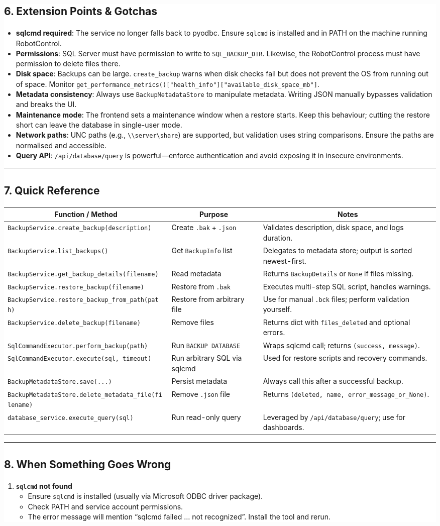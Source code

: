 ## 6. Extension Points & Gotchas

- **sqlcmd required**: The service no longer falls back to pyodbc. Ensure `sqlcmd` is installed and in PATH on the machine running RobotControl.
- **Permissions**: SQL Server must have permission to write to `SQL_BACKUP_DIR`. Likewise, the RobotControl process must have permission to delete files there.
- **Disk space**: Backups can be large. `create_backup` warns when disk checks fail but does not prevent the OS from running out of space. Monitor `get_performance_metrics()["health_info"]["available_disk_space_mb"]`.
- **Metadata consistency**: Always use `BackupMetadataStore` to manipulate metadata. Writing JSON manually bypasses validation and breaks the UI.
- **Maintenance mode**: The frontend sets a maintenance window when a restore starts. Keep this behaviour; cutting the restore short can leave the database in single-user mode.
- **Network paths**: UNC paths (e.g., `\\server\share`) are supported, but validation uses string comparisons. Ensure the paths are normalised and accessible.
- **Query API**: `/api/database/query` is powerful—enforce authentication and avoid exposing it in insecure environments.

---

## 7. Quick Reference

| Function / Method | Purpose | Notes |
|-------------------|---------|-------|
| `BackupService.create_backup(description)` | Create `.bak` + `.json` | Validates description, disk space, and logs duration. |
| `BackupService.list_backups()` | Get `BackupInfo` list | Delegates to metadata store; output is sorted newest-first. |
| `BackupService.get_backup_details(filename)` | Read metadata | Returns `BackupDetails` or `None` if files missing. |
| `BackupService.restore_backup(filename)` | Restore from `.bak` | Executes multi-step SQL script, handles warnings. |
| `BackupService.restore_backup_from_path(path)` | Restore from arbitrary file | Use for manual `.bck` files; perform validation yourself. |
| `BackupService.delete_backup(filename)` | Remove files | Returns dict with `files_deleted` and optional errors. |
| `SqlCommandExecutor.perform_backup(path)` | Run `BACKUP DATABASE` | Wraps sqlcmd call; returns `(success, message)`. |
| `SqlCommandExecutor.execute(sql, timeout)` | Run arbitrary SQL via sqlcmd | Used for restore scripts and recovery commands. |
| `BackupMetadataStore.save(...)` | Persist metadata | Always call this after a successful backup. |
| `BackupMetadataStore.delete_metadata_file(filename)` | Remove `.json` file | Returns `(deleted, name, error_message_or_None)`. |
| `database_service.execute_query(sql)` | Run read-only query | Leveraged by `/api/database/query`; use for dashboards. |

---

## 8. When Something Goes Wrong

1. **`sqlcmd` not found**  
   - Ensure `sqlcmd` is installed (usually via Microsoft ODBC driver package).  
   - Check PATH and service account permissions.  
   - The error message will mention “sqlcmd failed … not recognized”. Install the tool and rerun.
